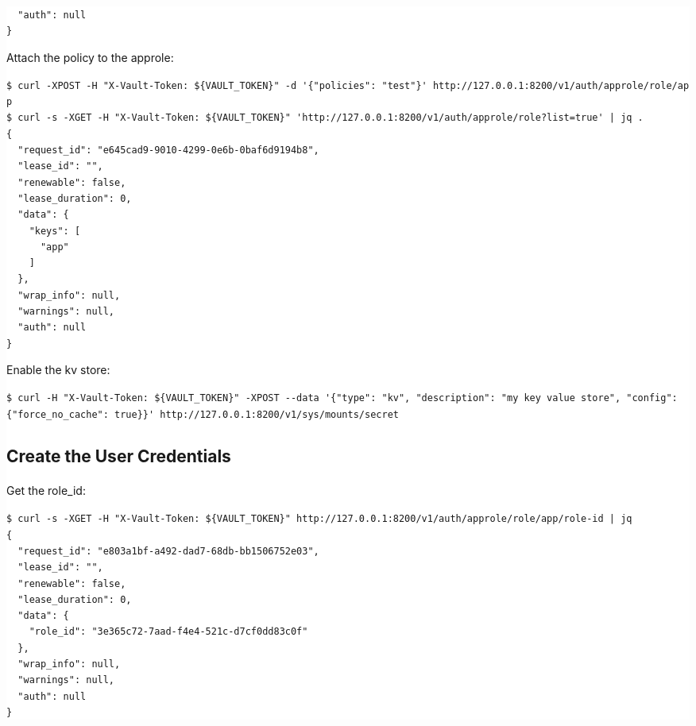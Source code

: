 ```
  "auth": null
}
```

Attach the policy to the approle:

```
$ curl -XPOST -H "X-Vault-Token: ${VAULT_TOKEN}" -d '{"policies": "test"}' http://127.0.0.1:8200/v1/auth/approle/role/app
$ curl -s -XGET -H "X-Vault-Token: ${VAULT_TOKEN}" 'http://127.0.0.1:8200/v1/auth/approle/role?list=true' | jq .
{
  "request_id": "e645cad9-9010-4299-0e6b-0baf6d9194b8",
  "lease_id": "",
  "renewable": false,
  "lease_duration": 0,
  "data": {
    "keys": [
      "app"
    ]
  },
  "wrap_info": null,
  "warnings": null,
  "auth": null
}
```

Enable the kv store:

```
$ curl -H "X-Vault-Token: ${VAULT_TOKEN}" -XPOST --data '{"type": "kv", "description": "my key value store", "config": {"force_no_cache": true}}' http://127.0.0.1:8200/v1/sys/mounts/secret
```

## Create the User Credentials

Get the role_id:

```
$ curl -s -XGET -H "X-Vault-Token: ${VAULT_TOKEN}" http://127.0.0.1:8200/v1/auth/approle/role/app/role-id | jq
{
  "request_id": "e803a1bf-a492-dad7-68db-bb1506752e03",
  "lease_id": "",
  "renewable": false,
  "lease_duration": 0,
  "data": {
    "role_id": "3e365c72-7aad-f4e4-521c-d7cf0dd83c0f"
  },
  "wrap_info": null,
  "warnings": null,
  "auth": null
}
```
